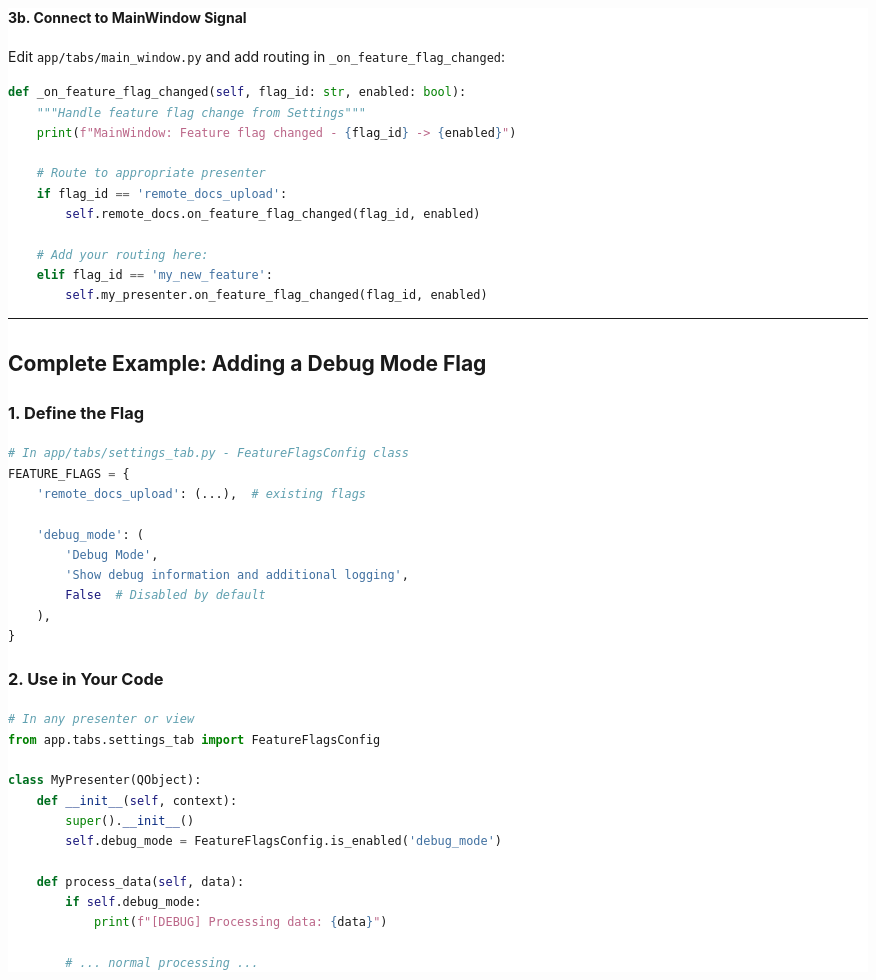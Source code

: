 #### 3b. Connect to MainWindow Signal

Edit `app/tabs/main_window.py` and add routing in `_on_feature_flag_changed`:

```python
def _on_feature_flag_changed(self, flag_id: str, enabled: bool):
    """Handle feature flag change from Settings"""
    print(f"MainWindow: Feature flag changed - {flag_id} -> {enabled}")
    
    # Route to appropriate presenter
    if flag_id == 'remote_docs_upload':
        self.remote_docs.on_feature_flag_changed(flag_id, enabled)
    
    # Add your routing here:
    elif flag_id == 'my_new_feature':
        self.my_presenter.on_feature_flag_changed(flag_id, enabled)
```

---

## Complete Example: Adding a Debug Mode Flag

### 1. Define the Flag

```python
# In app/tabs/settings_tab.py - FeatureFlagsConfig class
FEATURE_FLAGS = {
    'remote_docs_upload': (...),  # existing flags
    
    'debug_mode': (
        'Debug Mode',
        'Show debug information and additional logging',
        False  # Disabled by default
    ),
}
```

### 2. Use in Your Code

```python
# In any presenter or view
from app.tabs.settings_tab import FeatureFlagsConfig

class MyPresenter(QObject):
    def __init__(self, context):
        super().__init__()
        self.debug_mode = FeatureFlagsConfig.is_enabled('debug_mode')
        
    def process_data(self, data):
        if self.debug_mode:
            print(f"[DEBUG] Processing data: {data}")
        
        # ... normal processing ...
```
